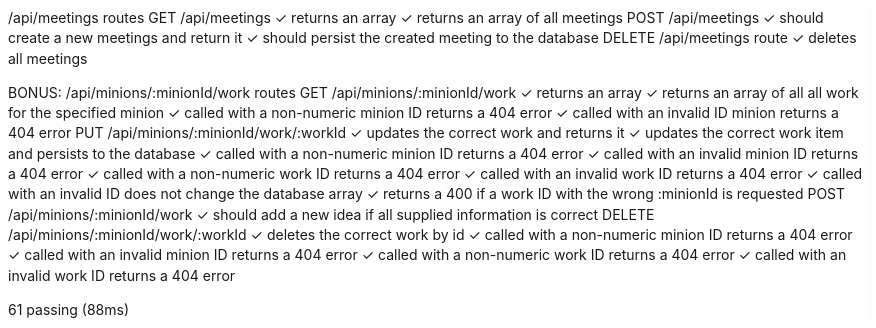   /api/meetings routes
    GET /api/meetings
      ✓ returns an array
      ✓ returns an array of all meetings
    POST /api/meetings
      ✓ should create a new meetings and return it
      ✓ should persist the created meeting to the database
    DELETE /api/meetings route
      ✓ deletes all meetings

  BONUS: /api/minions/:minionId/work routes
    GET /api/minions/:minionId/work
      ✓ returns an array
      ✓ returns an array of all all work for the specified minion
      ✓ called with a non-numeric minion ID returns a 404 error
      ✓ called with an invalid ID minion returns a 404 error
    PUT /api/minions/:minionId/work/:workId
      ✓ updates the correct work and returns it
      ✓ updates the correct work item and persists to the database
      ✓ called with a non-numeric minion ID returns a 404 error
      ✓ called with an invalid minion ID returns a 404 error
      ✓ called with a non-numeric work ID returns a 404 error
      ✓ called with an invalid work ID returns a 404 error
      ✓ called with an invalid ID does not change the database array
      ✓ returns a 400 if a work ID with the wrong :minionId is requested
    POST /api/minions/:minionId/work
      ✓ should add a new idea if all supplied information is correct
    DELETE /api/minions/:minionId/work/:workId
      ✓ deletes the correct work by id
      ✓ called with a non-numeric minion ID returns a 404 error
      ✓ called with an invalid minion ID returns a 404 error
      ✓ called with a non-numeric work ID returns a 404 error
      ✓ called with an invalid work ID returns a 404 error


  61 passing (88ms)